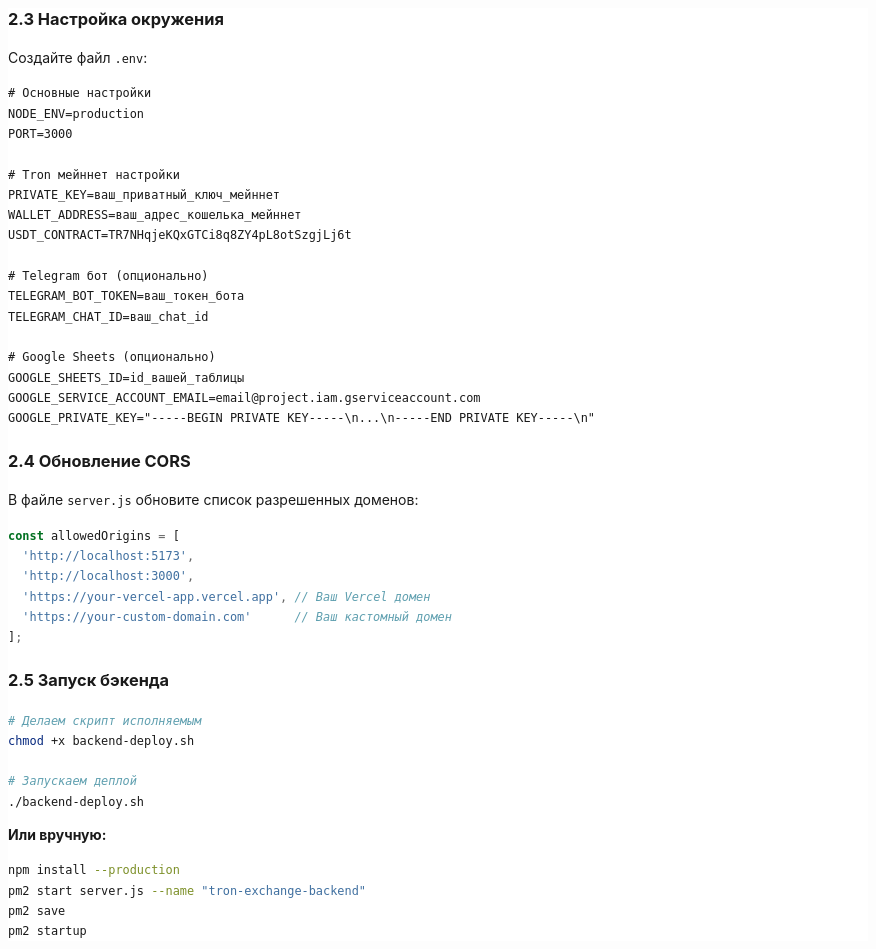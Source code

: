 ### 2.3 Настройка окружения

Создайте файл `.env`:

```env
# Основные настройки
NODE_ENV=production
PORT=3000

# Tron мейннет настройки
PRIVATE_KEY=ваш_приватный_ключ_мейннет
WALLET_ADDRESS=ваш_адрес_кошелька_мейннет
USDT_CONTRACT=TR7NHqjeKQxGTCi8q8ZY4pL8otSzgjLj6t

# Telegram бот (опционально)
TELEGRAM_BOT_TOKEN=ваш_токен_бота
TELEGRAM_CHAT_ID=ваш_chat_id

# Google Sheets (опционально)
GOOGLE_SHEETS_ID=id_вашей_таблицы
GOOGLE_SERVICE_ACCOUNT_EMAIL=email@project.iam.gserviceaccount.com
GOOGLE_PRIVATE_KEY="-----BEGIN PRIVATE KEY-----\n...\n-----END PRIVATE KEY-----\n"
```

### 2.4 Обновление CORS

В файле `server.js` обновите список разрешенных доменов:

```javascript
const allowedOrigins = [
  'http://localhost:5173',
  'http://localhost:3000',
  'https://your-vercel-app.vercel.app', // Ваш Vercel домен
  'https://your-custom-domain.com'      // Ваш кастомный домен
];
```

### 2.5 Запуск бэкенда

```bash
# Делаем скрипт исполняемым
chmod +x backend-deploy.sh

# Запускаем деплой
./backend-deploy.sh
```

**Или вручную:**
```bash
npm install --production
pm2 start server.js --name "tron-exchange-backend"
pm2 save
pm2 startup
```
